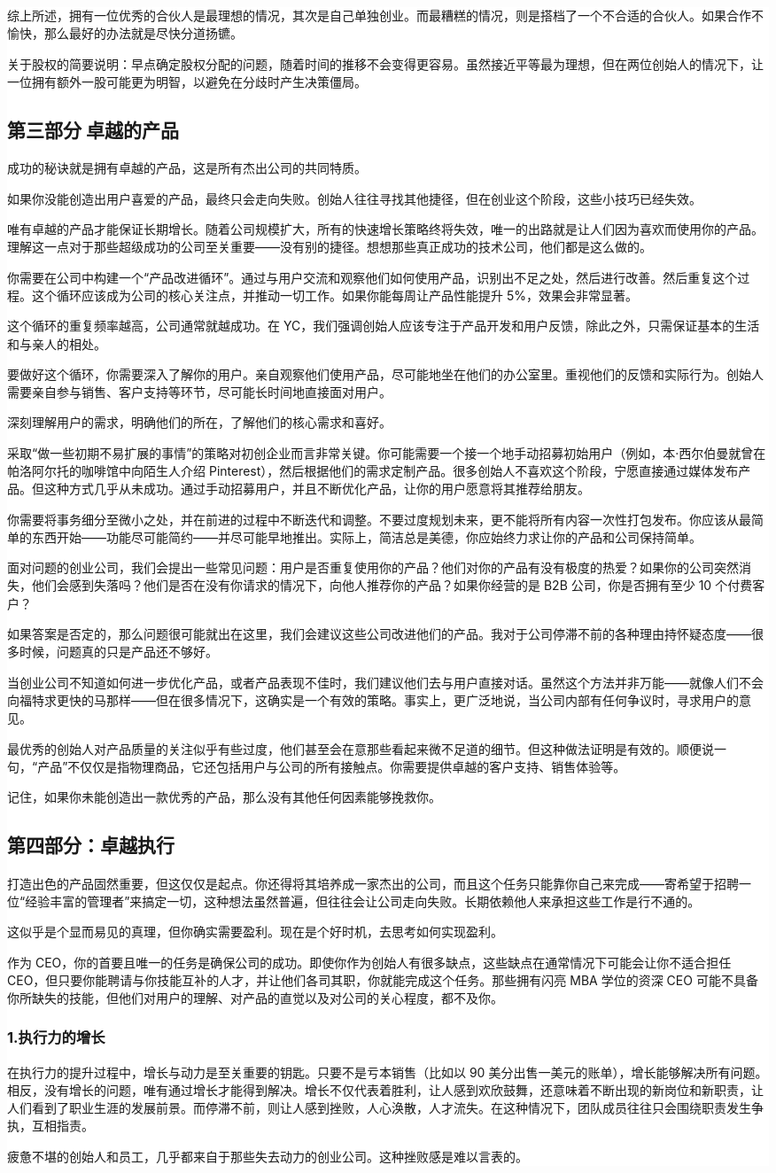 综上所述，拥有一位优秀的合伙人是最理想的情况，其次是自己单独创业。而最糟糕的情况，则是搭档了一个不合适的合伙人。如果合作不愉快，那么最好的办法就是尽快分道扬镳。



关于股权的简要说明：早点确定股权分配的问题，随着时间的推移不会变得更容易。虽然接近平等最为理想，但在两位创始人的情况下，让一位拥有额外一股可能更为明智，以避免在分歧时产生决策僵局。

## [](#第三部分-卓越的产品)第三部分 **卓越的产品**

成功的秘诀就是拥有卓越的产品，这是所有杰出公司的共同特质。

如果你没能创造出用户喜爱的产品，最终只会走向失败。创始人往往寻找其他捷径，但在创业这个阶段，这些小技巧已经失效。

唯有卓越的产品才能保证长期增长。随着公司规模扩大，所有的快速增长策略终将失效，唯一的出路就是让人们因为喜欢而使用你的产品。理解这一点对于那些超级成功的公司至关重要——没有别的捷径。想想那些真正成功的技术公司，他们都是这么做的。

你需要在公司中构建一个“产品改进循环”。通过与用户交流和观察他们如何使用产品，识别出不足之处，然后进行改善。然后重复这个过程。这个循环应该成为公司的核心关注点，并推动一切工作。如果你能每周让产品性能提升 5%，效果会非常显著。

这个循环的重复频率越高，公司通常就越成功。在 YC，我们强调创始人应该专注于产品开发和用户反馈，除此之外，只需保证基本的生活和与亲人的相处。

要做好这个循环，你需要深入了解你的用户。亲自观察他们使用产品，尽可能地坐在他们的办公室里。重视他们的反馈和实际行为。创始人需要亲自参与销售、客户支持等环节，尽可能长时间地直接面对用户。

深刻理解用户的需求，明确他们的所在，了解他们的核心需求和喜好。

采取“做一些初期不易扩展的事情”的策略对初创企业而言非常关键。你可能需要一个接一个地手动招募初始用户（例如，本·西尔伯曼就曾在帕洛阿尔托的咖啡馆中向陌生人介绍 Pinterest），然后根据他们的需求定制产品。很多创始人不喜欢这个阶段，宁愿直接通过媒体发布产品。但这种方式几乎从未成功。通过手动招募用户，并且不断优化产品，让你的用户愿意将其推荐给朋友。

你需要将事务细分至微小之处，并在前进的过程中不断迭代和调整。不要过度规划未来，更不能将所有内容一次性打包发布。你应该从最简单的东西开始——功能尽可能简约——并尽可能早地推出。实际上，简洁总是美德，你应始终力求让你的产品和公司保持简单。

面对问题的创业公司，我们会提出一些常见问题：用户是否重复使用你的产品？他们对你的产品有没有极度的热爱？如果你的公司突然消失，他们会感到失落吗？他们是否在没有你请求的情况下，向他人推荐你的产品？如果你经营的是 B2B 公司，你是否拥有至少 10 个付费客户？

如果答案是否定的，那么问题很可能就出在这里，我们会建议这些公司改进他们的产品。我对于公司停滞不前的各种理由持怀疑态度——很多时候，问题真的只是产品还不够好。

当创业公司不知道如何进一步优化产品，或者产品表现不佳时，我们建议他们去与用户直接对话。虽然这个方法并非万能——就像人们不会向福特求更快的马那样——但在很多情况下，这确实是一个有效的策略。事实上，更广泛地说，当公司内部有任何争议时，寻求用户的意见。

最优秀的创始人对产品质量的关注似乎有些过度，他们甚至会在意那些看起来微不足道的细节。但这种做法证明是有效的。顺便说一句，“产品”不仅仅是指物理商品，它还包括用户与公司的所有接触点。你需要提供卓越的客户支持、销售体验等。

记住，如果你未能创造出一款优秀的产品，那么没有其他任何因素能够挽救你。


## [](#第四部分卓越执行)第四部分：卓越执行

打造出色的产品固然重要，但这仅仅是起点。你还得将其培养成一家杰出的公司，而且这个任务只能靠你自己来完成——寄希望于招聘一位“经验丰富的管理者”来搞定一切，这种想法虽然普遍，但往往会让公司走向失败。长期依赖他人来承担这些工作是行不通的。

这似乎是个显而易见的真理，但你确实需要盈利。现在是个好时机，去思考如何实现盈利。

作为 CEO，你的首要且唯一的任务是确保公司的成功。即使你作为创始人有很多缺点，这些缺点在通常情况下可能会让你不适合担任 CEO，但只要你能聘请与你技能互补的人才，并让他们各司其职，你就能完成这个任务。那些拥有闪亮 MBA 学位的资深 CEO 可能不具备你所缺失的技能，但他们对用户的理解、对产品的直觉以及对公司的关心程度，都不及你。

### [](#执行力的增长)1.执行力的增长

在执行力的提升过程中，增长与动力是至关重要的钥匙。只要不是亏本销售（比如以 90 美分出售一美元的账单），增长能够解决所有问题。相反，没有增长的问题，唯有通过增长才能得到解决。增长不仅代表着胜利，让人感到欢欣鼓舞，还意味着不断出现的新岗位和新职责，让人们看到了职业生涯的发展前景。而停滞不前，则让人感到挫败，人心涣散，人才流失。在这种情况下，团队成员往往只会围绕职责发生争执，互相指责。

疲惫不堪的创始人和员工，几乎都来自于那些失去动力的创业公司。这种挫败感是难以言表的。
